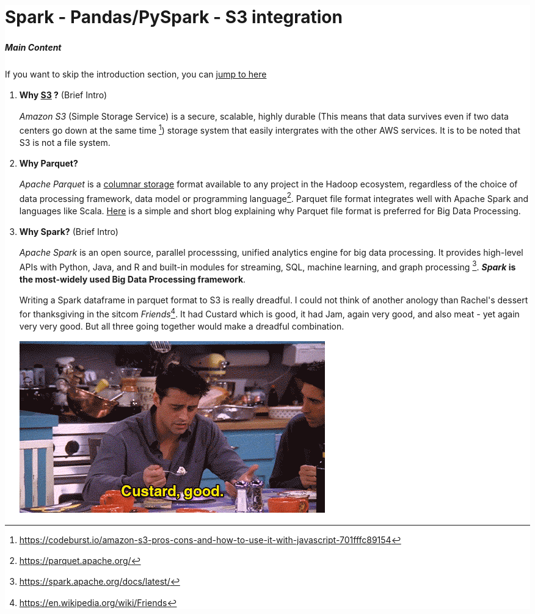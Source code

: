 # Spark - Pandas/PySpark - S3 integration

##### **Main Content**

If you want to skip the introduction section, you can [jump to here](#major-challenge)

1. **Why [S3](<https://vizteck.com/blog/5-benefits-of-using-amazon-s3-vs-your-own-server-for-hosting-imagesvideos/>) ?** (Brief Intro)

   *Amazon S3* (Simple Storage Service) is a secure, scalable, highly durable (This means that data survives even if two data centers go down at the same time [^1]) storage system that easily intergrates with the other AWS services. It is to be noted that S3 is not a file system.



2. **Why Parquet?**

   *Apache Parquet* is a [columnar storage](http://en.wikipedia.org/wiki/Column-oriented_DBMS) format available to any project in the Hadoop ecosystem, regardless of the choice of data processing framework, data model or programming language[^2].  Parquet file format integrates well with Apache Spark and languages like Scala. [Here](https://blog.openbridge.com/how-to-be-a-hero-with-powerful-parquet-google-and-amazon-f2ae0f35ee04) is a simple and short blog explaining why Parquet file format is preferred for Big Data Processing.



3. **Why Spark?** (Brief Intro)

   *Apache Spark* is an open source, parallel processsing, unified analytics engine for big data processing. It provides high-level APIs with Python, Java, and R and built-in modules for streaming, SQL, machine learning, and graph processing [^3]. ***Spark* is the most-widely used Big Data Processing framework**.







   Writing a Spark dataframe in parquet format to S3 is really dreadful. I could not think of another anology than Rachel's dessert for thanksgiving in the sitcom _Friends_[^3a]. It had Custard which is good, it had Jam, again very good, and also meat -  yet again very very good. But all three going together would make a dreadful combination.

    ![img](../images/joey-eat.gif)


[^1]: <https://codeburst.io/amazon-s3-pros-cons-and-how-to-use-it-with-javascript-701fffc89154>
[^2]: <https://parquet.apache.org/>
[^3]: <https://spark.apache.org/docs/latest/>
[^ 3a]: <https://en.wikipedia.org/wiki/Friends>
[^4]: <https://hadoop.apache.org/docs/current/hadoop-aws/tools/hadoop-aws/index.html>
[^5]: <https://stackoverflow.com/questions/33356041/technically-what-is-the-difference-between-s3n-s3a-and-s3>
[^6]: <https://hadoop.apache.org/docs/current/hadoop-aws/tools/hadoop-aws/index.html#Stabilizing:_S3A_Fast_Upload>
[^7]: <https://spark.apache.org/docs/latest/sql-data-sources-parquet.html>